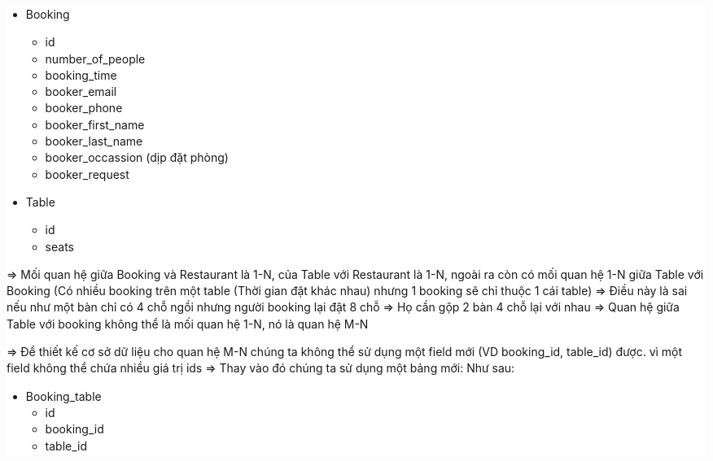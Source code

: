 - Booking

  - id
  - number_of_people
  - booking_time
  - booker_email
  - booker_phone
  - booker_first_name
  - booker_last_name
  - booker_occassion (dịp đặt phòng)
  - booker_request

- Table
  - id
  - seats

=> Mối quan hệ giữa Booking và Restaurant là 1-N, của Table với Restaurant là 1-N, ngoài ra còn có mối quan hệ 1-N giữa Table với Booking (Có nhiều booking trên một table (Thời gian đặt khác nhau) nhưng 1 booking sẽ chỉ thuộc 1 cái table) => Điều này là sai nếu như một bàn chỉ có 4 chỗ ngồi nhưng người booking lại đặt 8 chỗ => Họ cần gộp 2 bàn 4 chỗ lại với nhau => Quan hệ giữa Table với booking không thể là mối quan hệ 1-N, nó là quan hệ M-N

=> Để thiết kế cơ sở dữ liệu cho quan hệ M-N chúng ta không thể sử dụng một field mới (VD booking_id, table_id) được. vì một field không thể chứa nhiều giá trị ids => Thay vào đó chúng ta sử dụng một bảng mới: Như sau:

- Booking_table
  - id
  - booking_id
  - table_id
